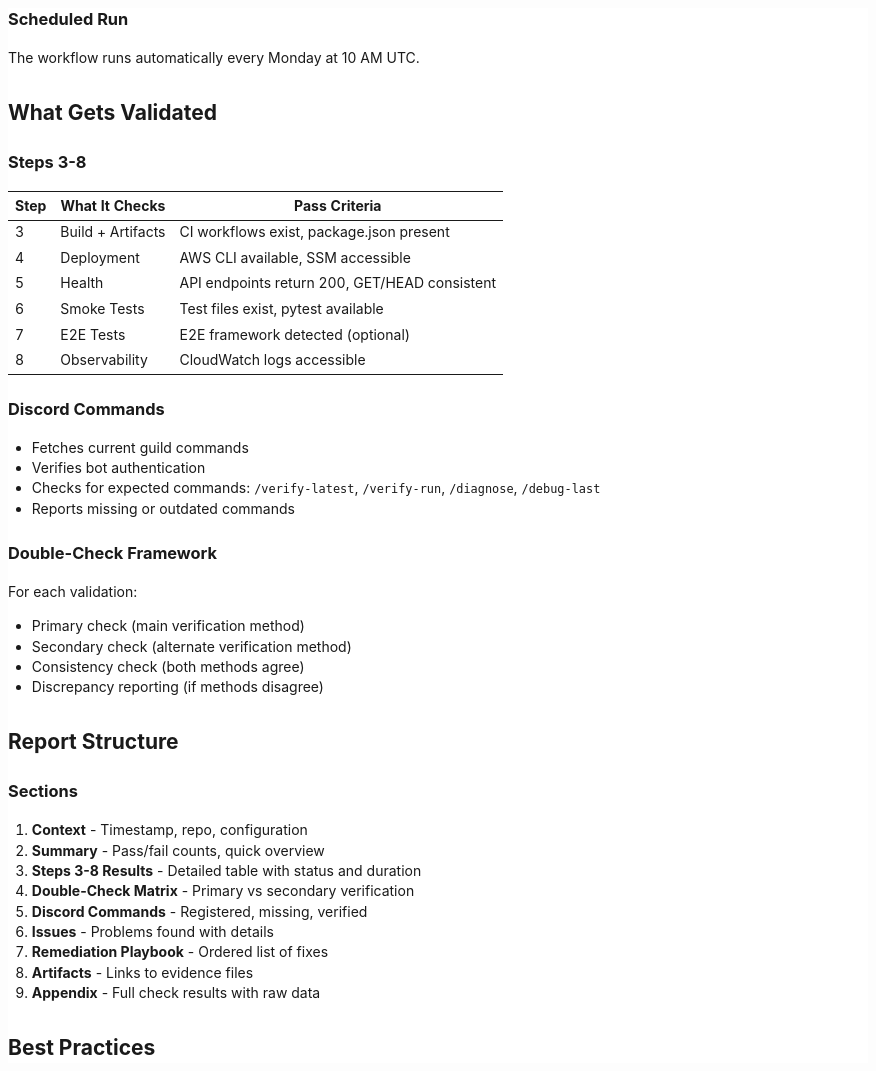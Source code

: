 ### Scheduled Run

The workflow runs automatically every Monday at 10 AM UTC.

## What Gets Validated

### Steps 3-8

| Step | What It Checks | Pass Criteria |
|------|----------------|---------------|
| 3 | Build + Artifacts | CI workflows exist, package.json present |
| 4 | Deployment | AWS CLI available, SSM accessible |
| 5 | Health | API endpoints return 200, GET/HEAD consistent |
| 6 | Smoke Tests | Test files exist, pytest available |
| 7 | E2E Tests | E2E framework detected (optional) |
| 8 | Observability | CloudWatch logs accessible |

### Discord Commands

- Fetches current guild commands
- Verifies bot authentication
- Checks for expected commands: `/verify-latest`, `/verify-run`, `/diagnose`, `/debug-last`
- Reports missing or outdated commands

### Double-Check Framework

For each validation:
- Primary check (main verification method)
- Secondary check (alternate verification method)
- Consistency check (both methods agree)
- Discrepancy reporting (if methods disagree)

## Report Structure

### Sections

1. **Context** - Timestamp, repo, configuration
2. **Summary** - Pass/fail counts, quick overview
3. **Steps 3-8 Results** - Detailed table with status and duration
4. **Double-Check Matrix** - Primary vs secondary verification
5. **Discord Commands** - Registered, missing, verified
6. **Issues** - Problems found with details
7. **Remediation Playbook** - Ordered list of fixes
8. **Artifacts** - Links to evidence files
9. **Appendix** - Full check results with raw data

## Best Practices
